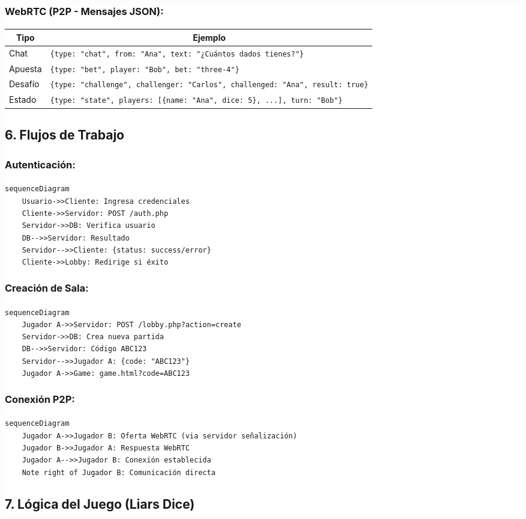 


### **WebRTC (P2P - Mensajes JSON):**

| **Tipo**    | **Ejemplo**                                                                                             |
|-------------|----------------------------------------------------------------------------------------------------------|
| Chat        | `{type: "chat", from: "Ana", text: "¿Cuántos dados tienes?"}`                                           |
| Apuesta     | `{type: "bet", player: "Bob", bet: "three-4"}`                                                          |
| Desafío     | `{type: "challenge", challenger: "Carlos", challenged: "Ana", result: true}`                            |
| Estado      | `{type: "state", players: [{name: "Ana", dice: 5}, ...], turn: "Bob"}`                                  |




**6\. Flujos de Trabajo**
-------------------------

### **Autenticación:**

```mermaid
sequenceDiagram
    Usuario->>Cliente: Ingresa credenciales
    Cliente->>Servidor: POST /auth.php
    Servidor->>DB: Verifica usuario
    DB-->>Servidor: Resultado
    Servidor-->>Cliente: {status: success/error}
    Cliente->>Lobby: Redirige si éxito
```

### **Creación de Sala:**

```mermaid
sequenceDiagram
    Jugador A->>Servidor: POST /lobby.php?action=create
    Servidor->>DB: Crea nueva partida
    DB-->>Servidor: Código ABC123
    Servidor-->>Jugador A: {code: "ABC123"}
    Jugador A->>Game: game.html?code=ABC123
```

### **Conexión P2P:**

```mermaid
sequenceDiagram
    Jugador A->>Jugador B: Oferta WebRTC (via servidor señalización)
    Jugador B->>Jugador A: Respuesta WebRTC
    Jugador A-->>Jugador B: Conexión establecida
    Note right of Jugador B: Comunicación directa
```

**7\. Lógica del Juego (Liars Dice)**
-------------------------------------
